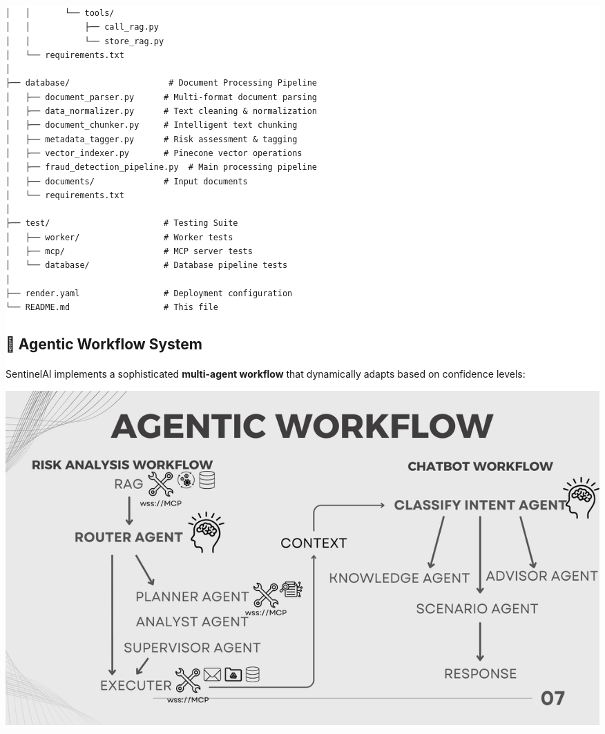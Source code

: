 ```
│   │       └── tools/
│   │           ├── call_rag.py
│   │           └── store_rag.py
│   └── requirements.txt
│
├── database/                    # Document Processing Pipeline
│   ├── document_parser.py      # Multi-format document parsing
│   ├── data_normalizer.py      # Text cleaning & normalization
│   ├── document_chunker.py     # Intelligent text chunking
│   ├── metadata_tagger.py      # Risk assessment & tagging
│   ├── vector_indexer.py       # Pinecone vector operations
│   ├── fraud_detection_pipeline.py  # Main processing pipeline
│   ├── documents/              # Input documents
│   └── requirements.txt
│
├── test/                       # Testing Suite
│   ├── worker/                 # Worker tests
│   ├── mcp/                    # MCP server tests
│   └── database/               # Database pipeline tests
│
├── render.yaml                 # Deployment configuration
└── README.md                   # This file
```

## 🧠 Agentic Workflow System

SentinelAI implements a sophisticated **multi-agent workflow** that dynamically adapts based on confidence levels:

<div align="center">
  <img src="assets/agentic.png" alt="Agentic Workflow">
</div>

